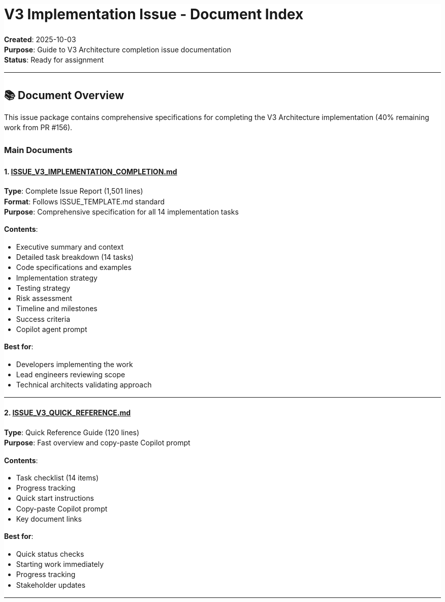 # V3 Implementation Issue - Document Index

**Created**: 2025-10-03  
**Purpose**: Guide to V3 Architecture completion issue documentation  
**Status**: Ready for assignment

---

## 📚 Document Overview

This issue package contains comprehensive specifications for completing the V3 Architecture implementation (40% remaining work from PR #156).

### Main Documents

#### 1. [ISSUE_V3_IMPLEMENTATION_COMPLETION.md](ISSUE_V3_IMPLEMENTATION_COMPLETION.md)
**Type**: Complete Issue Report (1,501 lines)  
**Format**: Follows ISSUE_TEMPLATE.md standard  
**Purpose**: Comprehensive specification for all 14 implementation tasks

**Contents**:
- Executive summary and context
- Detailed task breakdown (14 tasks)
- Code specifications and examples
- Implementation strategy
- Testing strategy
- Risk assessment
- Timeline and milestones
- Success criteria
- Copilot agent prompt

**Best for**: 
- Developers implementing the work
- Lead engineers reviewing scope
- Technical architects validating approach

---

#### 2. [ISSUE_V3_QUICK_REFERENCE.md](ISSUE_V3_QUICK_REFERENCE.md)
**Type**: Quick Reference Guide (120 lines)  
**Purpose**: Fast overview and copy-paste Copilot prompt

**Contents**:
- Task checklist (14 items)
- Progress tracking
- Quick start instructions
- Copy-paste Copilot prompt
- Key document links

**Best for**:
- Quick status checks
- Starting work immediately
- Progress tracking
- Stakeholder updates

---